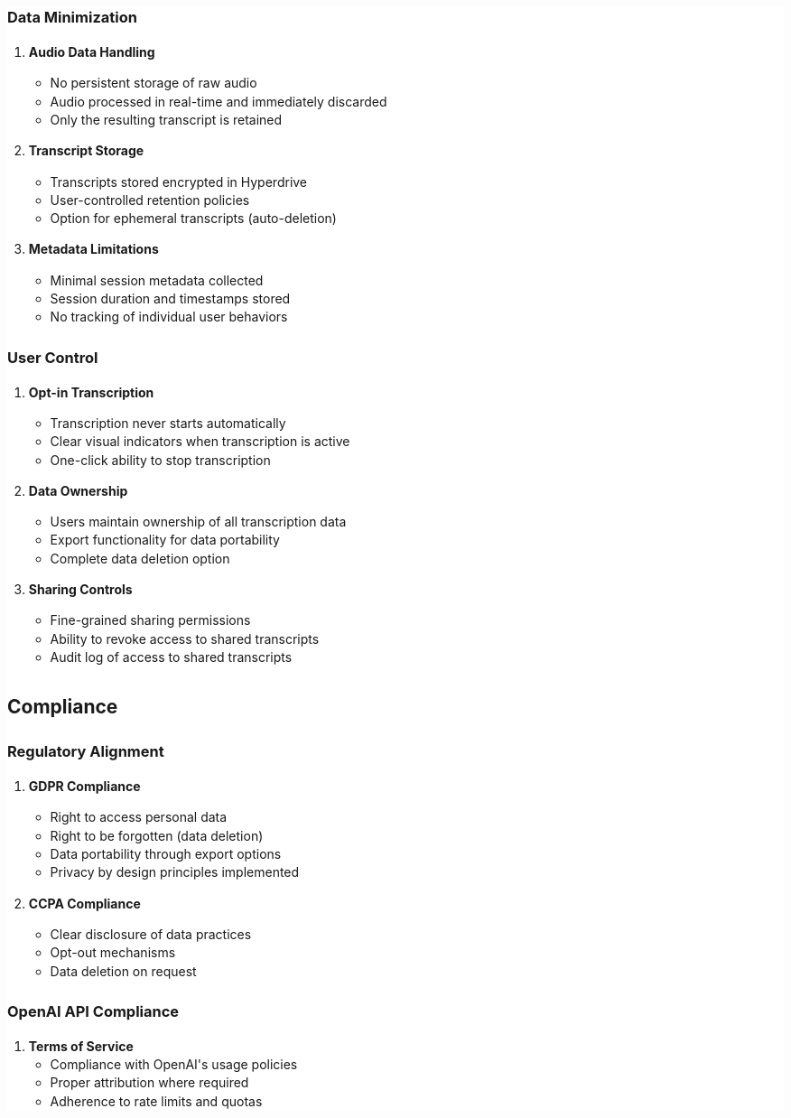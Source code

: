 ### Data Minimization

1. **Audio Data Handling**
   - No persistent storage of raw audio
   - Audio processed in real-time and immediately discarded
   - Only the resulting transcript is retained

2. **Transcript Storage**
   - Transcripts stored encrypted in Hyperdrive
   - User-controlled retention policies
   - Option for ephemeral transcripts (auto-deletion)

3. **Metadata Limitations**
   - Minimal session metadata collected
   - Session duration and timestamps stored
   - No tracking of individual user behaviors

### User Control

1. **Opt-in Transcription**
   - Transcription never starts automatically
   - Clear visual indicators when transcription is active
   - One-click ability to stop transcription

2. **Data Ownership**
   - Users maintain ownership of all transcription data
   - Export functionality for data portability
   - Complete data deletion option

3. **Sharing Controls**
   - Fine-grained sharing permissions
   - Ability to revoke access to shared transcripts
   - Audit log of access to shared transcripts

## Compliance

### Regulatory Alignment

1. **GDPR Compliance**
   - Right to access personal data
   - Right to be forgotten (data deletion)
   - Data portability through export options
   - Privacy by design principles implemented

2. **CCPA Compliance**
   - Clear disclosure of data practices
   - Opt-out mechanisms
   - Data deletion on request

### OpenAI API Compliance

1. **Terms of Service**
   - Compliance with OpenAI's usage policies
   - Proper attribution where required
   - Adherence to rate limits and quotas
